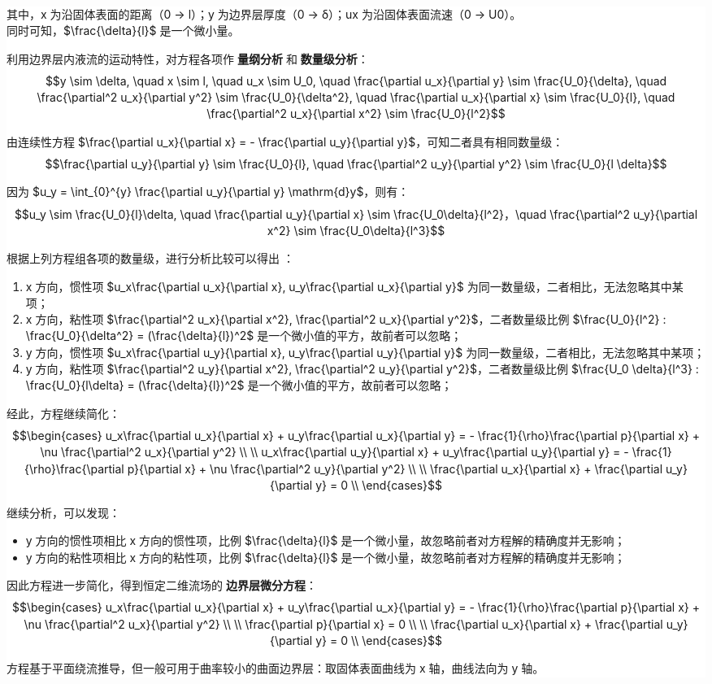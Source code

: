 其中，x 为沿固体表面的距离（0 -> l）；y 为边界层厚度（0 -> δ）；ux 为沿固体表面流速（0 -> U0）。   
同时可知，$\frac{\delta}{l}$ 是一个微小量。

利用边界层内液流的运动特性，对方程各项作 **量纲分析** 和 **数量级分析**：  
$$y \sim \delta, \quad x \sim l, \quad  u_x \sim U_0, \quad \frac{\partial u_x}{\partial y} \sim \frac{U_0}{\delta}, \quad \frac{\partial^2 u_x}{\partial y^2} \sim \frac{U_0}{\delta^2}, \quad \frac{\partial u_x}{\partial x} \sim \frac{U_0}{l}, \quad \frac{\partial^2 u_x}{\partial x^2} \sim \frac{U_0}{l^2}$$

由连续性方程 $\frac{\partial u_x}{\partial x} = - \frac{\partial u_y}{\partial y}$，可知二者具有相同数量级：  
$$\frac{\partial u_y}{\partial y} \sim \frac{U_0}{l}, \quad \frac{\partial^2 u_y}{\partial y^2} \sim \frac{U_0}{l \delta}$$

因为 $u_y = \int_{0}^{y} \frac{\partial u_y}{\partial y} \mathrm{d}y$，则有：  
$$u_y \sim \frac{U_0}{l}\delta, \quad \frac{\partial u_y}{\partial x} \sim \frac{U_0\delta}{l^2}，\quad \frac{\partial^2 u_y}{\partial x^2} \sim \frac{U_0\delta}{l^3}$$

根据上列方程组各项的数量级，进行分析比较可以得出 ：  
1. x 方向，惯性项 $u_x\frac{\partial u_x}{\partial x}, u_y\frac{\partial u_x}{\partial y}$ 为同一数量级，二者相比，无法忽略其中某项；
2. x 方向，粘性项 $\frac{\partial^2 u_x}{\partial x^2}, \frac{\partial^2 u_x}{\partial y^2}$，二者数量级比例 $\frac{U_0}{l^2} : \frac{U_0}{\delta^2} = (\frac{\delta}{l})^2$ 是一个微小值的平方，故前者可以忽略；  
3. y 方向，惯性项 $u_x\frac{\partial u_y}{\partial x}, u_y\frac{\partial u_y}{\partial y}$ 为同一数量级，二者相比，无法忽略其中某项；  
4. y 方向，粘性项 $\frac{\partial^2 u_y}{\partial x^2}, \frac{\partial^2 u_y}{\partial y^2}$，二者数量级比例 $\frac{U_0 \delta}{l^3} : \frac{U_0}{l\delta} = (\frac{\delta}{l})^2$ 是一个微小值的平方，故前者可以忽略；

经此，方程继续简化：  
$$\begin{cases}
u_x\frac{\partial u_x}{\partial x} + u_y\frac{\partial u_x}{\partial y} = - \frac{1}{\rho}\frac{\partial p}{\partial x} + \nu \frac{\partial^2 u_x}{\partial y^2}  \\
  \\
u_x\frac{\partial u_y}{\partial x} + u_y\frac{\partial u_y}{\partial y} = - \frac{1}{\rho}\frac{\partial p}{\partial x} + \nu \frac{\partial^2 u_y}{\partial y^2}  \\
  \\
\frac{\partial u_x}{\partial x} + \frac{\partial u_y}{\partial y} = 0 \\
\end{cases}$$

继续分析，可以发现：
+ y 方向的惯性项相比 x 方向的惯性项，比例 $\frac{\delta}{l}$ 是一个微小量，故忽略前者对方程解的精确度并无影响；
+ y 方向的粘性项相比 x 方向的粘性项，比例 $\frac{\delta}{l}$ 是一个微小量，故忽略前者对方程解的精确度并无影响；

因此方程进一步简化，得到恒定二维流场的 **边界层微分方程**：
$$\begin{cases}
u_x\frac{\partial u_x}{\partial x} + u_y\frac{\partial u_x}{\partial y} = - \frac{1}{\rho}\frac{\partial p}{\partial x} + \nu \frac{\partial^2 u_x}{\partial y^2}  \\
  \\
\frac{\partial p}{\partial x} = 0 \\
  \\
\frac{\partial u_x}{\partial x} + \frac{\partial u_y}{\partial y} = 0 \\
\end{cases}$$

方程基于平面绕流推导，但一般可用于曲率较小的曲面边界层：取固体表面曲线为 x 轴，曲线法向为 y 轴。

</div>

